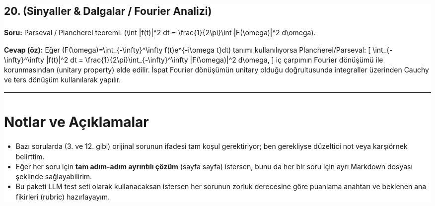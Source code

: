 
## 20. (Sinyaller & Dalgalar / Fourier Analizi)  
**Soru:** Parseval / Plancherel teoremi: \(\int |f(t)|^2 dt = \frac{1}{2\pi}\int |F(\omega)|^2 d\omega\).

**Cevap (öz):** Eğer \(F(\omega)=\int_{-\infty}^\infty f(t)e^{-i\omega t}dt\) tanımı kullanılıyorsa Plancherel/Parseval:
\[
\int_{-\infty}^\infty |f(t)|^2 dt = \frac{1}{2\pi}\int_{-\infty}^\infty |F(\omega)|^2 d\omega,
\]
iç çarpımın Fourier dönüşümü ile korunmasından (unitary property) elde edilir. İspat Fourier dönüşümün unitary olduğu doğrultusunda integraller üzerinden Cauchy ve ters dönüşüm kullanılarak yapılır.

---

# Notlar ve Açıklamalar
- Bazı sorularda (3. ve 12. gibi) orijinal sorunun ifadesi tam koşul gerektiriyor; ben gerekliyse düzeltici not veya karşıörnek belirttim.  
- Eğer her soru için **tam adım-adım ayrıntılı çözüm** (sayfa sayfa) istersen, bunu da her bir soru için ayrı Markdown dosyası şeklinde sağlayabilirim.  
- Bu paketi LLM test seti olarak kullanacaksan istersen her sorunun zorluk derecesine göre puanlama anahtarı ve beklenen ana fikirleri (rubric) hazırlayayım.

